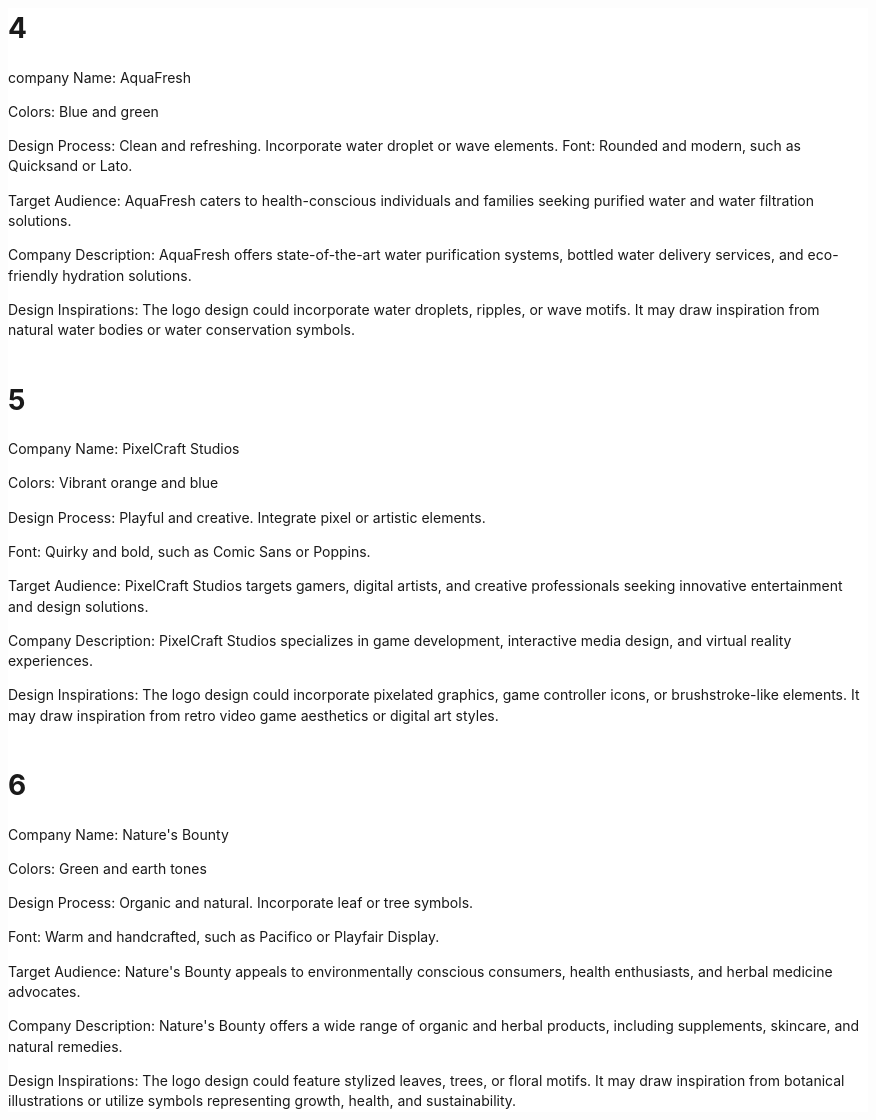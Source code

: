  
# 4 
company Name: AquaFresh

Colors: Blue and green

Design Process: Clean and refreshing. Incorporate water droplet or wave elements.
Font: Rounded and modern, such as Quicksand or Lato.

Target Audience: AquaFresh caters to health-conscious individuals and families seeking purified water and water filtration solutions.

Company Description: AquaFresh offers state-of-the-art water purification systems, bottled water delivery services, and eco-friendly hydration solutions.

Design Inspirations: The logo design could incorporate water droplets, ripples, or wave motifs. It may draw inspiration from natural water bodies or water conservation symbols.


# 5
Company Name: PixelCraft Studios

Colors: Vibrant orange and blue

Design Process: Playful and creative. Integrate pixel or artistic elements.

Font: Quirky and bold, such as Comic Sans or Poppins.

Target Audience: PixelCraft Studios targets gamers, digital artists, and creative professionals seeking innovative entertainment and design solutions.

Company Description: PixelCraft Studios specializes in game development, interactive media design, and virtual reality experiences.

Design Inspirations: The logo design could incorporate pixelated graphics, game controller icons, or brushstroke-like elements. It may draw inspiration from retro video game aesthetics or digital art styles.


# 6
Company Name: Nature's Bounty

Colors: Green and earth tones

Design Process: Organic and natural. Incorporate leaf or tree symbols.

Font: Warm and handcrafted, such as Pacifico or Playfair Display.

Target Audience: Nature's Bounty appeals to environmentally conscious consumers, health enthusiasts, and herbal medicine advocates.

Company Description: Nature's Bounty offers a wide range of organic and herbal products, including supplements, skincare, and natural remedies.

Design Inspirations: The logo design could feature stylized leaves, trees, or floral motifs. It may draw inspiration from botanical illustrations or utilize symbols representing growth, health, and sustainability.
